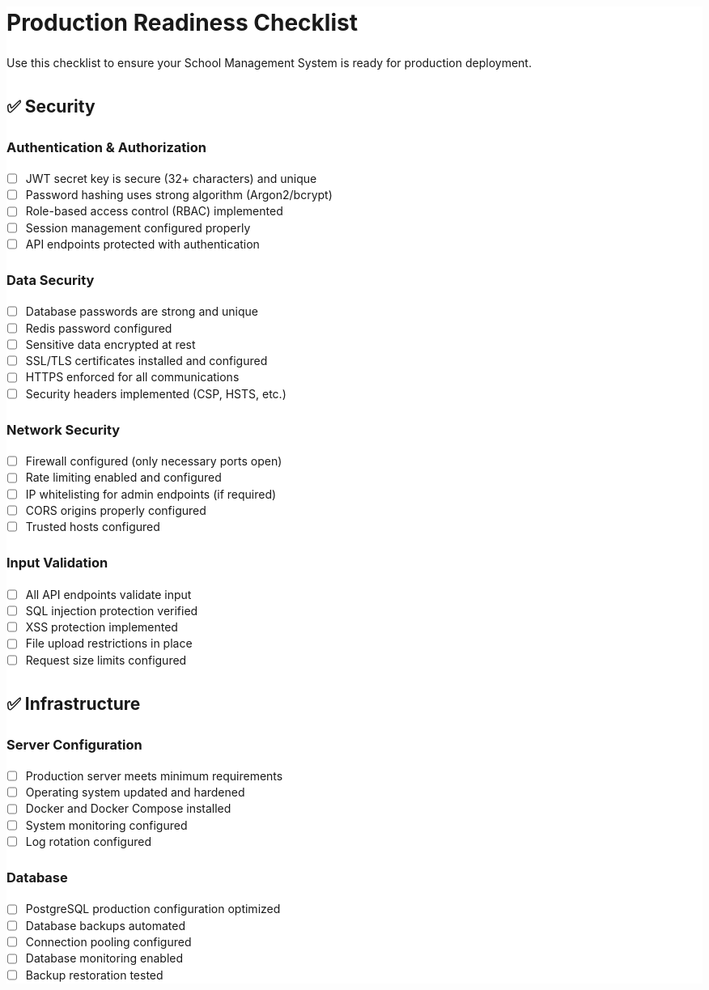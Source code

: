 # Production Readiness Checklist

Use this checklist to ensure your School Management System is ready for production deployment.

## ✅ Security

### Authentication & Authorization
- [ ] JWT secret key is secure (32+ characters) and unique
- [ ] Password hashing uses strong algorithm (Argon2/bcrypt)
- [ ] Role-based access control (RBAC) implemented
- [ ] Session management configured properly
- [ ] API endpoints protected with authentication

### Data Security
- [ ] Database passwords are strong and unique
- [ ] Redis password configured
- [ ] Sensitive data encrypted at rest
- [ ] SSL/TLS certificates installed and configured
- [ ] HTTPS enforced for all communications
- [ ] Security headers implemented (CSP, HSTS, etc.)

### Network Security
- [ ] Firewall configured (only necessary ports open)
- [ ] Rate limiting enabled and configured
- [ ] IP whitelisting for admin endpoints (if required)
- [ ] CORS origins properly configured
- [ ] Trusted hosts configured

### Input Validation
- [ ] All API endpoints validate input
- [ ] SQL injection protection verified
- [ ] XSS protection implemented
- [ ] File upload restrictions in place
- [ ] Request size limits configured

## ✅ Infrastructure

### Server Configuration
- [ ] Production server meets minimum requirements
- [ ] Operating system updated and hardened
- [ ] Docker and Docker Compose installed
- [ ] System monitoring configured
- [ ] Log rotation configured

### Database
- [ ] PostgreSQL production configuration optimized
- [ ] Database backups automated
- [ ] Connection pooling configured
- [ ] Database monitoring enabled
- [ ] Backup restoration tested
